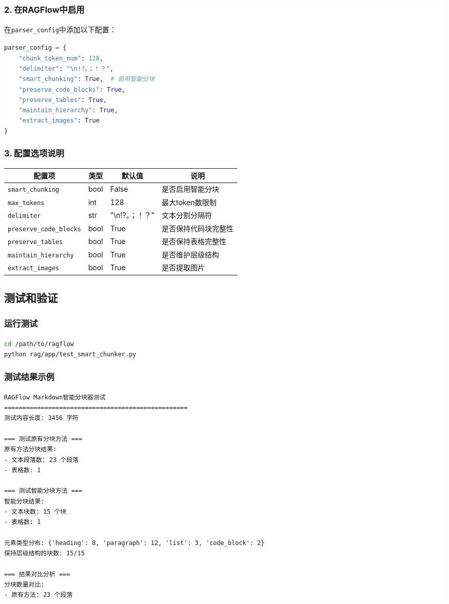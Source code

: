 ### 2. 在RAGFlow中启用

在`parser_config`中添加以下配置：

```python
parser_config = {
    "chunk_token_num": 128,
    "delimiter": "\n!?。；！？",
    "smart_chunking": True,  # 启用智能分块
    "preserve_code_blocks": True,
    "preserve_tables": True,
    "maintain_hierarchy": True,
    "extract_images": True
}
```

### 3. 配置选项说明

| 配置项 | 类型 | 默认值 | 说明 |
|--------|------|--------|------|
| `smart_chunking` | bool | False | 是否启用智能分块 |
| `max_tokens` | int | 128 | 最大token数限制 |
| `delimiter` | str | "\n!?。；！？" | 文本分割分隔符 |
| `preserve_code_blocks` | bool | True | 是否保持代码块完整性 |
| `preserve_tables` | bool | True | 是否保持表格完整性 |
| `maintain_hierarchy` | bool | True | 是否维护层级结构 |
| `extract_images` | bool | True | 是否提取图片 |

## 测试和验证

### 运行测试

```bash
cd /path/to/ragflow
python rag/app/test_smart_chunker.py
```

### 测试结果示例

```
RAGFlow Markdown智能分块器测试
==================================================
测试内容长度: 3456 字符

=== 测试原有分块方法 ===
原有方法分块结果:
- 文本段落数: 23 个段落
- 表格数: 1

=== 测试智能分块方法 ===
智能分块结果:
- 文本块数: 15 个块
- 表格数: 1

元素类型分布: {'heading': 8, 'paragraph': 12, 'list': 3, 'code_block': 2}
保持层级结构的块数: 15/15

=== 结果对比分析 ===
分块数量对比:
- 原有方法: 23 个段落
```